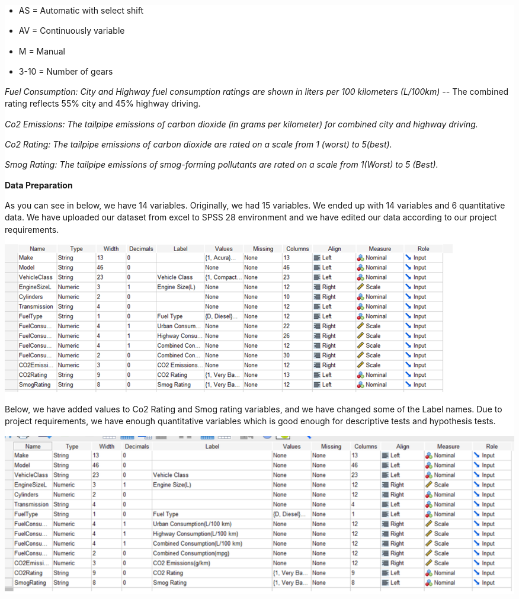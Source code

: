 -   AS = Automatic with select shift

-   AV = Continuously variable

-   M = Manual

-   3-10 = Number of gears

*Fuel Consumption: City and Highway fuel consumption ratings are shown
in liters per 100 kilometers (L/100km) --* The combined rating reflects
55% city and 45% highway driving.

*Co2 Emissions: The tailpipe emissions of carbon dioxide (in grams per
kilometer) for combined city and highway driving.*

*Co2 Rating: The tailpipe emissions of carbon dioxide are rated on a
scale from 1 (worst) to 5(best).*

*Smog Rating: The tailpipe emissions of smog-forming pollutants are
rated on a scale from 1(Worst) to 5 (Best).*

**Data Preparation**

As you can see in below, we have 14 variables. Originally, we had 15
variables. We ended up with 14 variables and 6 quantitative data. We
have uploaded our dataset from excel to SPSS 28 environment and we have
edited our data according to our project requirements.

<img src="./images/dataPreparation.png" alt="Description of Image" />


Below, we have added values to Co2 Rating and Smog rating variables, and
we have changed some of the Label names. Due to project requirements, we
have enough quantitative variables which is good enough for descriptive
tests and hypothesis tests.

<img src="./images/dataPreparation2.png" alt="Description of Image" />
